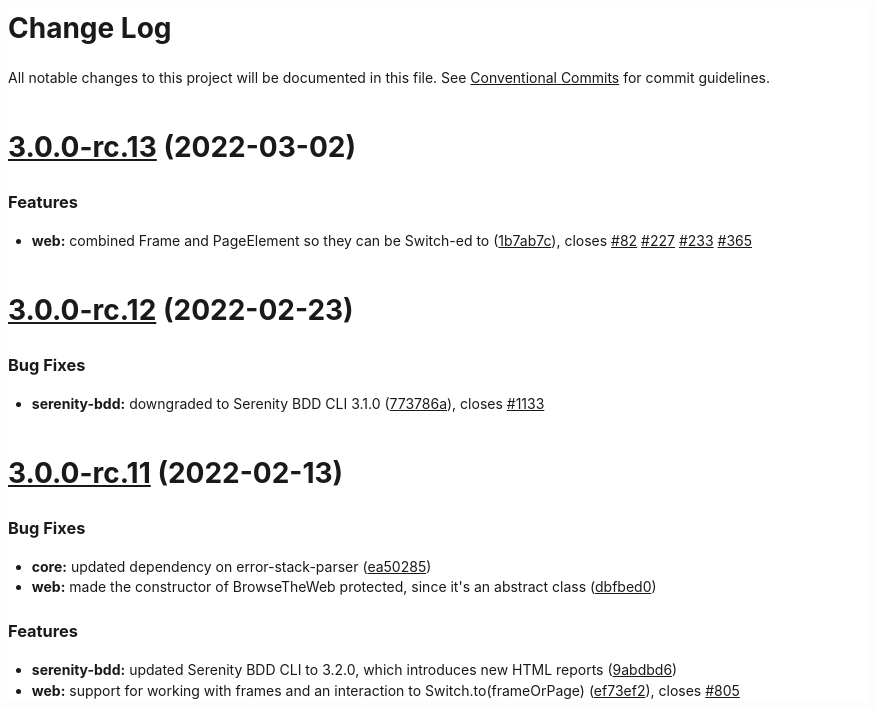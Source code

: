 # Change Log

All notable changes to this project will be documented in this file.
See [Conventional Commits](https://conventionalcommits.org) for commit guidelines.

# [3.0.0-rc.13](https://github.com/serenity-js/serenity-js/compare/v3.0.0-rc.12...v3.0.0-rc.13) (2022-03-02)


### Features

* **web:** combined Frame and PageElement so they can be Switch-ed to ([1b7ab7c](https://github.com/serenity-js/serenity-js/commit/1b7ab7c828034a14ba801cbfa97acc203fd55adf)), closes [#82](https://github.com/serenity-js/serenity-js/issues/82) [#227](https://github.com/serenity-js/serenity-js/issues/227) [#233](https://github.com/serenity-js/serenity-js/issues/233) [#365](https://github.com/serenity-js/serenity-js/issues/365)





# [3.0.0-rc.12](https://github.com/serenity-js/serenity-js/compare/v2.33.2...v3.0.0-rc.12) (2022-02-23)


### Bug Fixes

* **serenity-bdd:** downgraded to Serenity BDD CLI 3.1.0 ([773786a](https://github.com/serenity-js/serenity-js/commit/773786af91f0aaab5a6deeba8b327fda0f5cfb9f)), closes [#1133](https://github.com/serenity-js/serenity-js/issues/1133)



# [3.0.0-rc.11](https://github.com/serenity-js/serenity-js/compare/v2.33.1...v3.0.0-rc.11) (2022-02-13)


### Bug Fixes

* **core:** updated dependency on error-stack-parser ([ea50285](https://github.com/serenity-js/serenity-js/commit/ea502855da40c2f95c893c75061ef6dcf12f669d))
* **web:** made the constructor of BrowseTheWeb protected, since it's an abstract class ([dbfbed0](https://github.com/serenity-js/serenity-js/commit/dbfbed02923bc1c589e588429c163ffbc7b13a34))


### Features

* **serenity-bdd:** updated Serenity BDD CLI to 3.2.0, which introduces new HTML reports ([9abdbd6](https://github.com/serenity-js/serenity-js/commit/9abdbd66721585af3f16d5def78e0484b9a08a92))
* **web:** support for working with frames and an interaction to Switch.to(frameOrPage) ([ef73ef2](https://github.com/serenity-js/serenity-js/commit/ef73ef273f8a17e48d396d5ef03f6b761b136c9a)), closes [#805](https://github.com/serenity-js/serenity-js/issues/805)
